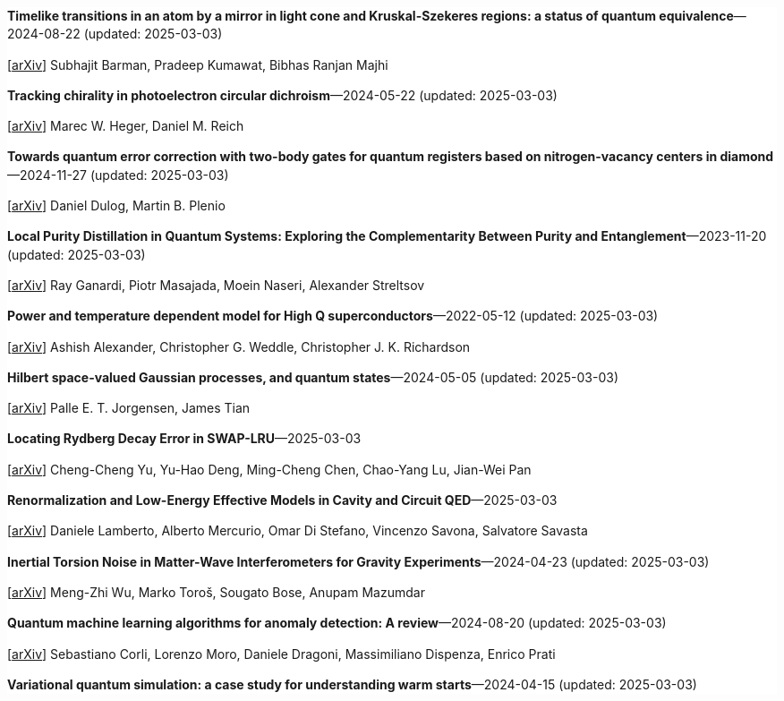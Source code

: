 
<b>Timelike transitions in an atom by a mirror in light cone and Kruskal-Szekeres regions: a status of quantum equivalence</b>—2024-08-22 (updated: 2025-03-03)

 [[arXiv](http://arxiv.org/abs/2408.12378v2)] Subhajit Barman, Pradeep Kumawat, Bibhas Ranjan Majhi


<b>Tracking chirality in photoelectron circular dichroism</b>—2024-05-22 (updated: 2025-03-03)

 [[arXiv](http://arxiv.org/abs/2405.13608v2)] Marec W. Heger, Daniel M. Reich


<b>Towards quantum error correction with two-body gates for quantum registers based on nitrogen-vacancy centers in diamond</b>—2024-11-27 (updated: 2025-03-03)

 [[arXiv](http://arxiv.org/abs/2411.18450v2)] Daniel Dulog, Martin B. Plenio


<b>Local Purity Distillation in Quantum Systems: Exploring the Complementarity Between Purity and Entanglement</b>—2023-11-20 (updated: 2025-03-03)

 [[arXiv](http://arxiv.org/abs/2311.11820v3)] Ray Ganardi, Piotr Masajada, Moein Naseri, Alexander Streltsov


<b>Power and temperature dependent model for High Q superconductors</b>—2022-05-12 (updated: 2025-03-03)

 [[arXiv](http://arxiv.org/abs/2205.06291v4)] Ashish Alexander, Christopher G. Weddle, Christopher J. K. Richardson


<b>Hilbert space-valued Gaussian processes, and quantum states</b>—2024-05-05 (updated: 2025-03-03)

 [[arXiv](http://arxiv.org/abs/2405.02796v2)] Palle E. T. Jorgensen, James Tian


<b>Locating Rydberg Decay Error in SWAP-LRU</b>—2025-03-03

 [[arXiv](http://arxiv.org/abs/2503.01649v1)] Cheng-Cheng Yu, Yu-Hao Deng, Ming-Cheng Chen, Chao-Yang Lu, Jian-Wei Pan


<b>Renormalization and Low-Energy Effective Models in Cavity and Circuit QED</b>—2025-03-03

 [[arXiv](http://arxiv.org/abs/2503.01651v1)] Daniele Lamberto, Alberto Mercurio, Omar Di Stefano, Vincenzo Savona, Salvatore Savasta


<b>Inertial Torsion Noise in Matter-Wave Interferometers for Gravity Experiments</b>—2024-04-23 (updated: 2025-03-03)

 [[arXiv](http://arxiv.org/abs/2404.15455v2)] Meng-Zhi Wu, Marko Toroš, Sougato Bose, Anupam Mazumdar


<b>Quantum machine learning algorithms for anomaly detection: A review</b>—2024-08-20 (updated: 2025-03-03)

 [[arXiv](http://arxiv.org/abs/2408.11047v3)] Sebastiano Corli, Lorenzo Moro, Daniele Dragoni, Massimiliano Dispenza, Enrico Prati


<b>Variational quantum simulation: a case study for understanding warm starts</b>—2024-04-15 (updated: 2025-03-03)
